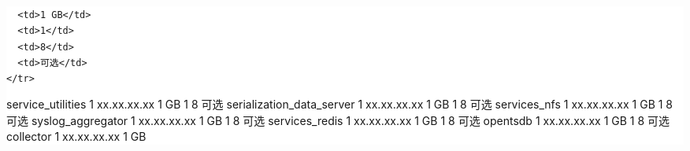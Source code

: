       <td>1 GB</td>
      <td>1</td>
      <td>8</td>
      <td>可选</td>
    </tr>
<tr>
<td>service_utilities</td>
      <td>1</td>
      <td>xx.xx.xx.xx</td>
      <td>1 GB</td>
      <td>1</td>
      <td>8</td>
      <td>可选</td>
    </tr>
<tr>
<td>serialization_data_server</td>
      <td>1</td>
      <td>xx.xx.xx.xx</td>
      <td>1 GB</td>
      <td>1</td>
      <td>8</td>
      <td>可选</td>
    </tr>
<tr>
<td>services_nfs</td>
      <td>1</td>
      <td>xx.xx.xx.xx</td>
      <td>1 GB</td>
      <td>1</td>
      <td>8</td>
      <td>可选</td>
    </tr>
<tr>
<td>syslog_aggregator</td>
      <td>1</td>
      <td>xx.xx.xx.xx</td>
      <td>1 GB</td>
      <td>1</td>
      <td>8</td>
      <td>可选</td>
    </tr>
<tr>
<td>services_redis</td>
      <td>1</td>
      <td>xx.xx.xx.xx</td>
      <td>1 GB</td>
      <td>1</td>
      <td>8</td>
      <td>可选</td>
    </tr>
<tr>
<td>opentsdb</td>
      <td>1</td>
      <td>xx.xx.xx.xx</td>
      <td>1 GB</td>
      <td>1</td>
      <td>8</td>
      <td>可选</td>
    </tr>
<tr>
<td>collector</td>
      <td>1</td>
      <td>xx.xx.xx.xx</td>
      <td>1 GB</td>